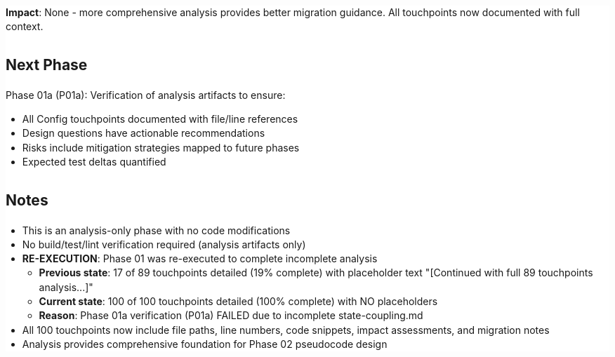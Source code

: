 **Impact**: None - more comprehensive analysis provides better migration guidance. All touchpoints now documented with full context.

## Next Phase

Phase 01a (P01a): Verification of analysis artifacts to ensure:
- All Config touchpoints documented with file/line references
- Design questions have actionable recommendations
- Risks include mitigation strategies mapped to future phases
- Expected test deltas quantified

## Notes

- This is an analysis-only phase with no code modifications
- No build/test/lint verification required (analysis artifacts only)
- **RE-EXECUTION**: Phase 01 was re-executed to complete incomplete analysis
  - **Previous state**: 17 of 89 touchpoints detailed (19% complete) with placeholder text "[Continued with full 89 touchpoints analysis...]"
  - **Current state**: 100 of 100 touchpoints detailed (100% complete) with NO placeholders
  - **Reason**: Phase 01a verification (P01a) FAILED due to incomplete state-coupling.md
- All 100 touchpoints now include file paths, line numbers, code snippets, impact assessments, and migration notes
- Analysis provides comprehensive foundation for Phase 02 pseudocode design
